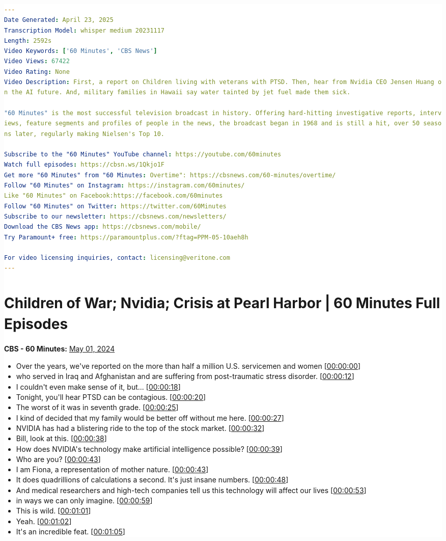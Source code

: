 ```yaml
---
Date Generated: April 23, 2025
Transcription Model: whisper medium 20231117
Length: 2592s
Video Keywords: ['60 Minutes', 'CBS News']
Video Views: 67422
Video Rating: None
Video Description: First, a report on Children living with veterans with PTSD. Then, hear from Nvidia CEO Jensen Huang on the AI future. And, military families in Hawaii say water tainted by jet fuel made them sick.

"60 Minutes" is the most successful television broadcast in history. Offering hard-hitting investigative reports, interviews, feature segments and profiles of people in the news, the broadcast began in 1968 and is still a hit, over 50 seasons later, regularly making Nielsen's Top 10.

Subscribe to the "60 Minutes" YouTube channel: https://youtube.com/60minutes
Watch full episodes: https://cbsn.ws/1Qkjo1F
Get more "60 Minutes" from "60 Minutes: Overtime": https://cbsnews.com/60-minutes/overtime/
Follow "60 Minutes" on Instagram: https://instagram.com/60minutes/
Like "60 Minutes" on Facebook:https://facebook.com/60minutes
Follow "60 Minutes" on Twitter: https://twitter.com/60Minutes
Subscribe to our newsletter: https://cbsnews.com/newsletters/
Download the CBS News app: https://cbsnews.com/mobile/
Try Paramount+ free: https://paramountplus.com/?ftag=PPM-05-10aeh8h

For video licensing inquiries, contact: licensing@veritone.com
---
```


# Children of War; Nvidia; Crisis at Pearl Harbor | 60 Minutes Full Episodes
**CBS - 60 Minutes:** [May 01, 2024](https://www.youtube.com/watch?v=ceB5WrkZCls)
*  Over the years, we've reported on the more than half a million U.S. servicemen and women [[00:00:00](https://www.youtube.com/watch?v=ceB5WrkZCls&t=0.0s)]
*  who served in Iraq and Afghanistan and are suffering from post-traumatic stress disorder. [[00:00:12](https://www.youtube.com/watch?v=ceB5WrkZCls&t=12.68s)]
*  I couldn't even make sense of it, but... [[00:00:18](https://www.youtube.com/watch?v=ceB5WrkZCls&t=18.080000000000002s)]
*  Tonight, you'll hear PTSD can be contagious. [[00:00:20](https://www.youtube.com/watch?v=ceB5WrkZCls&t=20.52s)]
*  The worst of it was in seventh grade. [[00:00:25](https://www.youtube.com/watch?v=ceB5WrkZCls&t=25.16s)]
*  I kind of decided that my family would be better off without me here. [[00:00:27](https://www.youtube.com/watch?v=ceB5WrkZCls&t=27.68s)]
*  NVIDIA has had a blistering ride to the top of the stock market. [[00:00:32](https://www.youtube.com/watch?v=ceB5WrkZCls&t=32.480000000000004s)]
*  Bill, look at this. [[00:00:38](https://www.youtube.com/watch?v=ceB5WrkZCls&t=38.44s)]
*  How does NVIDIA's technology make artificial intelligence possible? [[00:00:39](https://www.youtube.com/watch?v=ceB5WrkZCls&t=39.24s)]
*  Who are you? [[00:00:43](https://www.youtube.com/watch?v=ceB5WrkZCls&t=43.0s)]
*  I am Fiona, a representation of mother nature. [[00:00:43](https://www.youtube.com/watch?v=ceB5WrkZCls&t=43.72s)]
*  It does quadrillions of calculations a second. It's just insane numbers. [[00:00:48](https://www.youtube.com/watch?v=ceB5WrkZCls&t=48.040000000000006s)]
*  And medical researchers and high-tech companies tell us this technology will affect our lives [[00:00:53](https://www.youtube.com/watch?v=ceB5WrkZCls&t=53.04s)]
*  in ways we can only imagine. [[00:00:59](https://www.youtube.com/watch?v=ceB5WrkZCls&t=59.12s)]
*  This is wild. [[00:01:01](https://www.youtube.com/watch?v=ceB5WrkZCls&t=61.76s)]
*  Yeah. [[00:01:02](https://www.youtube.com/watch?v=ceB5WrkZCls&t=62.72s)]
*  It's an incredible feat. [[00:01:05](https://www.youtube.com/watch?v=ceB5WrkZCls&t=65.64s)]